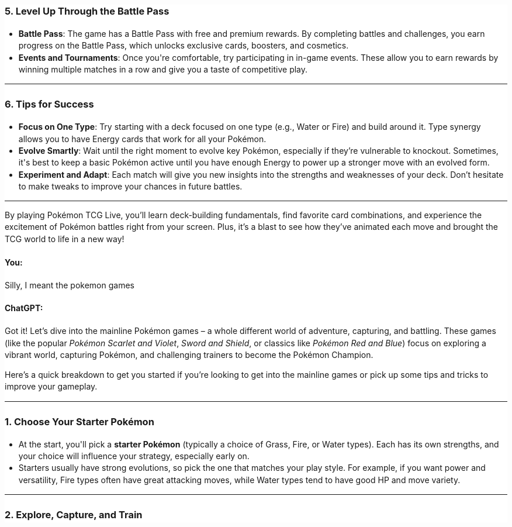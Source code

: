 
### 5. **Level Up Through the Battle Pass**

- **Battle Pass**: The game has a Battle Pass with free and premium rewards. By completing battles and challenges, you earn progress on the Battle Pass, which unlocks exclusive cards, boosters, and cosmetics.
- **Events and Tournaments**: Once you're comfortable, try participating in in-game events. These allow you to earn rewards by winning multiple matches in a row and give you a taste of competitive play.

---

### 6. **Tips for Success**

- **Focus on One Type**: Try starting with a deck focused on one type (e.g., Water or Fire) and build around it. Type synergy allows you to have Energy cards that work for all your Pokémon.
- **Evolve Smartly**: Wait until the right moment to evolve key Pokémon, especially if they’re vulnerable to knockout. Sometimes, it's best to keep a basic Pokémon active until you have enough Energy to power up a stronger move with an evolved form.
- **Experiment and Adapt**: Each match will give you new insights into the strengths and weaknesses of your deck. Don’t hesitate to make tweaks to improve your chances in future battles.

---

By playing Pokémon TCG Live, you’ll learn deck-building fundamentals, find favorite card combinations, and experience the excitement of Pokémon battles right from your screen. Plus, it’s a blast to see how they’ve animated each move and brought the TCG world to life in a new way!


#### You:
Silly, I meant the pokemon games

#### ChatGPT:
Got it! Let’s dive into the mainline Pokémon games – a whole different world of adventure, capturing, and battling. These games (like the popular *Pokémon Scarlet and Violet*, *Sword and Shield*, or classics like *Pokémon Red and Blue*) focus on exploring a vibrant world, capturing Pokémon, and challenging trainers to become the Pokémon Champion.

Here’s a quick breakdown to get you started if you’re looking to get into the mainline games or pick up some tips and tricks to improve your gameplay.

---

### 1. **Choose Your Starter Pokémon**

- At the start, you'll pick a **starter Pokémon** (typically a choice of Grass, Fire, or Water types). Each has its own strengths, and your choice will influence your strategy, especially early on.
- Starters usually have strong evolutions, so pick the one that matches your play style. For example, if you want power and versatility, Fire types often have great attacking moves, while Water types tend to have good HP and move variety.

---

### 2. **Explore, Capture, and Train**

